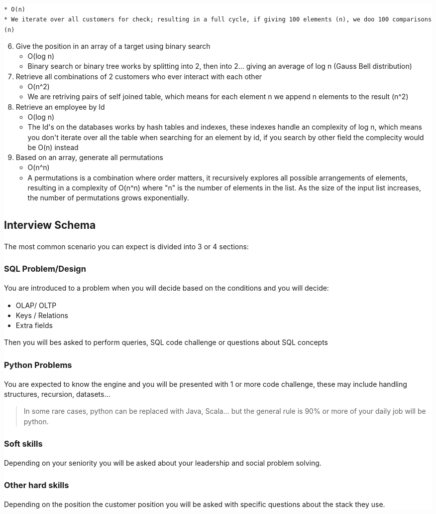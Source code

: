     * O(n)
    * We iterate over all customers for check; resulting in a full cycle, if giving 100 elements (n), we doo 100 comparisons (n)
6. Give the position in an array of a target using binary search
    * O(log n)
    * Binary search or binary tree works by splitting into 2, then into 2... giving an average of log n (Gauss Bell distribution)
7. Retrieve all combinations of 2 customers who ever interact with each other
    * O(n^2)
    * We are retriving pairs of self joined table, which means for each element n we append n elements to the result (n^2)
8. Retrieve an employee by Id
    * O(log n)
    * The Id's on the databases works by hash tables and indexes, these indexes handle an complexity of log n, which means you don't iterate over all the table when searching for an element by id, if you search by other field the complecity would be O(n) instead
9. Based on an array, generate all permutations
    * O(n^n)
    * A permutations is a combination where order matters, it recursively explores all possible arrangements of elements, resulting in a complexity of O(n^n) where "n" is the number of elements in the list. As the size of the input list increases, the number of permutations grows exponentially.

## Interview Schema

The most common scenario you can expect is divided into 3 or 4 sections:

### SQL Problem/Design

You are introduced to a problem when you will decide based on the conditions and you will decide:

* OLAP/ OLTP
* Keys / Relations
* Extra fields

Then you will bes asked to perform queries, SQL code challenge or questions about SQL concepts

### Python Problems

You are expected to know the engine and you will be presented with 1 or more code challenge, these may include handling structures, recursion, datasets...

>In some rare cases, python can be replaced with Java, Scala... but the general rule is 90% or more of your daily job will be python.

### Soft skills

Depending on your seniority you will be asked about your leadership and social problem solving.

### Other hard skills

Depending on the position the customer position you will be asked with specific questions about the stack they use.
